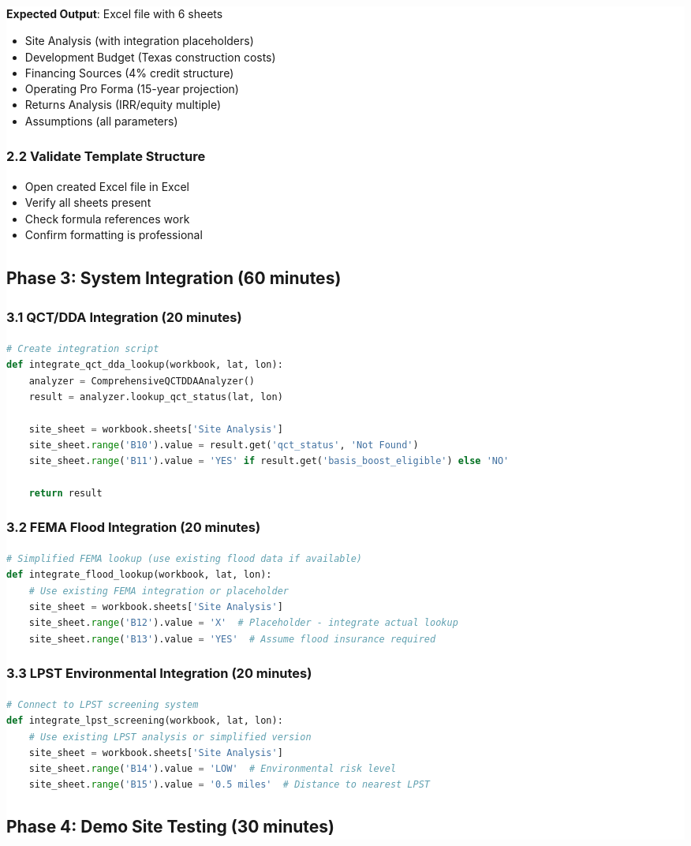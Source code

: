 **Expected Output**: Excel file with 6 sheets
- Site Analysis (with integration placeholders)
- Development Budget (Texas construction costs)
- Financing Sources (4% credit structure)
- Operating Pro Forma (15-year projection)
- Returns Analysis (IRR/equity multiple)
- Assumptions (all parameters)

### 2.2 Validate Template Structure
- Open created Excel file in Excel
- Verify all sheets present
- Check formula references work
- Confirm formatting is professional

## Phase 3: System Integration (60 minutes)

### 3.1 QCT/DDA Integration (20 minutes)
```python
# Create integration script
def integrate_qct_dda_lookup(workbook, lat, lon):
    analyzer = ComprehensiveQCTDDAAnalyzer()
    result = analyzer.lookup_qct_status(lat, lon)
    
    site_sheet = workbook.sheets['Site Analysis']
    site_sheet.range('B10').value = result.get('qct_status', 'Not Found')
    site_sheet.range('B11').value = 'YES' if result.get('basis_boost_eligible') else 'NO'
    
    return result
```

### 3.2 FEMA Flood Integration (20 minutes)
```python
# Simplified FEMA lookup (use existing flood data if available)
def integrate_flood_lookup(workbook, lat, lon):
    # Use existing FEMA integration or placeholder
    site_sheet = workbook.sheets['Site Analysis']
    site_sheet.range('B12').value = 'X'  # Placeholder - integrate actual lookup
    site_sheet.range('B13').value = 'YES'  # Assume flood insurance required
```

### 3.3 LPST Environmental Integration (20 minutes)
```python
# Connect to LPST screening system
def integrate_lpst_screening(workbook, lat, lon):
    # Use existing LPST analysis or simplified version
    site_sheet = workbook.sheets['Site Analysis']
    site_sheet.range('B14').value = 'LOW'  # Environmental risk level
    site_sheet.range('B15').value = '0.5 miles'  # Distance to nearest LPST
```

## Phase 4: Demo Site Testing (30 minutes)
